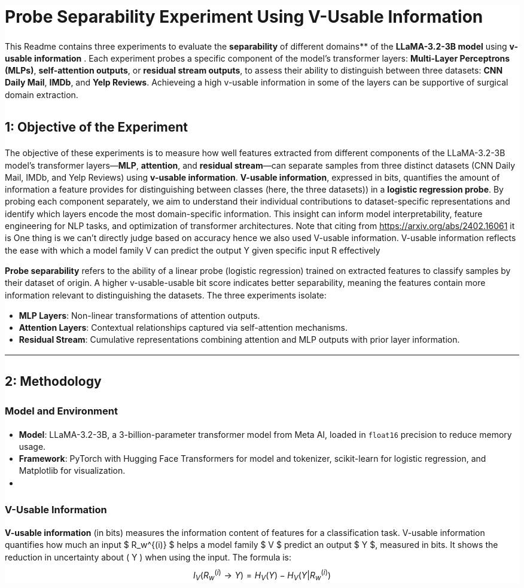 # Probe Separability Experiment Using V-Usable Information

This Readme contains three experiments to evaluate the **separability** of different domains** of the **LLaMA-3.2-3B model** using **v-usable information** . Each experiment probes a specific component of the model’s transformer layers: **Multi-Layer Perceptrons (MLPs)**, **self-attention outputs**, or **residual stream outputs**, to assess their ability to distinguish between three datasets: **CNN Daily Mail**, **IMDb**, and **Yelp Reviews**. Achieveing a high v-usable information in some of the layers can be supportive of surgical domain extraction.
## 1: Objective of the Experiment

The objective of these experiments is to measure how well features extracted from different components of the LLaMA-3.2-3B model’s transformer layers—**MLP**, **attention**, and **residual stream**—can separate samples from three distinct datasets (CNN Daily Mail, IMDb, and Yelp Reviews) using **v-usable information**. **V-usable information**, expressed in bits, quantifies the amount of information a feature provides for distinguishing between classes (here, the three datasets)) in a **logistic regression probe**. By probing each component separately, we aim to understand their individual contributions to dataset-specific representations and identify which layers encode the most domain-specific information. This insight can inform model interpretability, feature engineering for NLP tasks, and optimization of transformer architectures.
Note that citing from https://arxiv.org/abs/2402.16061 it is One thing is we can’t directly judge based on accuracy hence we also used V-usable information. V-usable information reflects the ease with which a model family V can predict the output Y given specific input R effectively 

**Probe separability** refers to the ability of a linear probe (logistic regression) trained on extracted features to classify samples by their dataset of origin. A higher v-usable-usable bit score indicates better separability, meaning the features contain more information relevant to distinguishing the datasets. The three experiments isolate:
- **MLP Layers**: Non-linear transformations of attention outputs.
- **Attention Layers**: Contextual relationships captured via self-attention mechanisms.
- **Residual Stream**: Cumulative representations combining attention and MLP outputs with prior layer information.

---

## 2: Methodology

### Model and Environment
- **Model**: LLaMA-3.2-3B, a 3-billion-parameter transformer model from Meta AI, loaded in `float16` precision to reduce memory usage.
- **Framework**: PyTorch with Hugging Face Transformers for model and tokenizer, scikit-learn for logistic regression, and Matplotlib for visualization.
- 
### V-Usable Information
**V-usable information** (in bits) measures the information content of features for a classification task.
V-usable information quantifies how much an input $ R_w^{(i)} $ helps a model family $ V $ predict an output $ Y $, measured in bits. It shows the reduction in uncertainty about ( Y ) when using the input.
The formula is: $$ I_V(R_w^{(i)} \to Y) = H_V(Y) - H_V(Y | R_w^{(i)}) $$
